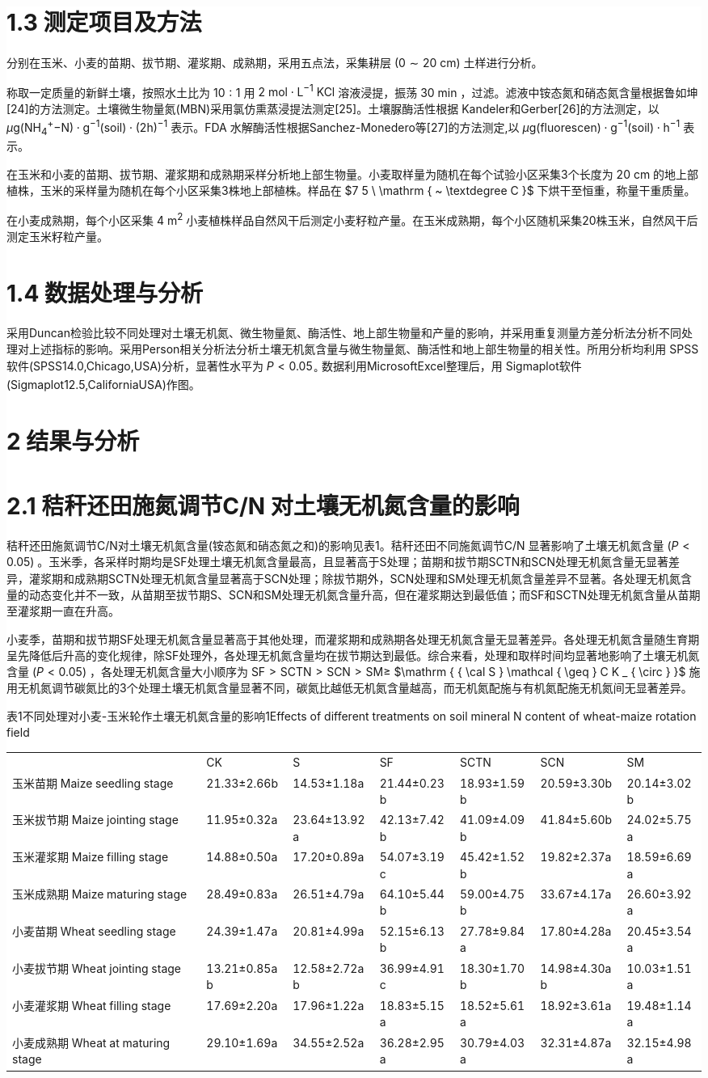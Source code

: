 # 1.3 测定项目及方法

分别在玉米、小麦的苗期、拔节期、灌浆期、成熟期，采用五点法，采集耕层 $( 0 { \sim } 2 0 ~ \mathrm { c m } )$ 土样进行分析。

称取一定质量的新鲜土壤，按照水土比为 $1 0 : 1$ 用 $2 \ \mathrm { m o l { \cdot } L ^ { - 1 } \ K C l }$ 溶液浸提，振荡 $3 0 ~ \mathrm { m i n }$ ，过滤。滤液中铵态氮和硝态氮含量根据鲁如坤[24]的方法测定。土壤微生物量氮(MBN)采用氯仿熏蒸浸提法测定[25]。土壤脲酶活性根据 Kandeler和Gerber[26]的方法测定，以 $\mu \mathrm { g } ( \mathrm { N H _ { 4 } ^ { + } } \mathrm { - N } ) \cdot \mathrm { g ^ { - 1 } } ( \mathrm { s o i l } ) \cdot ( 2 \mathrm { h } ) ^ { - 1 }$ 表示。FDA 水解酶活性根据Sanchez-Monedero等[27]的方法测定,以 $\mu \mathrm { g } ( \mathrm { f l u o r e s c e n } ) { \cdot } \mathrm { g } ^ { - 1 } ( \mathrm { s o i l } ) { \cdot } \mathrm { h } ^ { - 1 }$ 表示。

在玉米和小麦的苗期、拔节期、灌浆期和成熟期采样分析地上部生物量。小麦取样量为随机在每个试验小区采集3个长度为 $2 0 \ \mathrm { c m }$ 的地上部植株，玉米的采样量为随机在每个小区采集3株地上部植株。样品在 $7 5 \ \mathrm { ~ \textdegree C }$ 下烘干至恒重，称量干重质量。

在小麦成熟期，每个小区采集 $4 ~ \mathrm { m } ^ { 2 }$ 小麦植株样品自然风干后测定小麦籽粒产量。在玉米成熟期，每个小区随机采集20株玉米，自然风干后测定玉米籽粒产量。

# 1.4 数据处理与分析

采用Duncan检验比较不同处理对土壤无机氮、微生物量氮、酶活性、地上部生物量和产量的影响，并采用重复测量方差分析法分析不同处理对上述指标的影响。采用Person相关分析法分析土壤无机氮含量与微生物量氮、酶活性和地上部生物量的相关性。所用分析均利用 SPSS 软件(SPSS14.0,Chicago,USA)分析，显著性水平为 $\scriptstyle P < 0 . 0 5 _ { \circ }$ 数据利用MicrosoftExcel整理后，用 Sigmaplot软件(Sigmaplot12.5,CaliforniaUSA)作图。

# 2 结果与分析

# 2.1 秸秆还田施氮调节C/N 对土壤无机氮含量的影响

秸秆还田施氮调节C/N对土壤无机氮含量(铵态氮和硝态氮之和)的影响见表1。秸秆还田不同施氮调节C/N 显著影响了土壤无机氮含量 $( P { < } 0 . 0 5 )$ 。玉米季，各采样时期均是SF处理土壤无机氮含量最高，且显著高于S处理；苗期和拔节期SCTN和SCN处理无机氮含量无显著差异，灌浆期和成熟期SCTN处理无机氮含量显著高于SCN处理；除拔节期外，SCN处理和SM处理无机氮含量差异不显著。各处理无机氮含量的动态变化并不一致，从苗期至拔节期S、SCN和SM处理无机氮含量升高，但在灌浆期达到最低值；而SF和SCTN处理无机氮含量从苗期至灌浆期一直在升高。

小麦季，苗期和拔节期SF处理无机氮含量显著高于其他处理，而灌浆期和成熟期各处理无机氮含量无显著差异。各处理无机氮含量随生育期呈先降低后升高的变化规律，除SF处理外，各处理无机氮含量均在拔节期达到最低。综合来看，处理和取样时间均显著地影响了土壤无机氮含量 $( P { < } 0 . 0 5 )$ ，各处理无机氮含量大小顺序为 $\mathrm { S F } { > } \mathrm { S C T N } { > } \mathrm { S C N } { > } \mathrm { S M } { \geq }$ $\mathrm { { \cal S } \mathcal { \geq } C K _ { \circ } }$ 施用无机氮调节碳氮比的3个处理土壤无机氮含量显著不同，碳氮比越低无机氮含量越高，而无机氮配施与有机氮配施无机氮间无显著差异。

表1不同处理对小麦-玉米轮作土壤无机氮含量的影响1Effects of different treatments on soil mineral N content of wheat-maize rotation field  

<html><body><table><tr><td></td><td>CK</td><td>S</td><td>SF</td><td>SCTN</td><td>SCN</td><td>SM</td></tr><tr><td>玉米苗期 Maize seedling stage</td><td>21.33±2.66b</td><td>14.53±1.18a</td><td>21.44±0.23b</td><td>18.93±1.59b</td><td>20.59±3.30b</td><td>20.14±3.02b</td></tr><tr><td>玉米拔节期 Maize jointing stage</td><td>11.95±0.32a</td><td>23.64±13.92a</td><td>42.13±7.42b</td><td>41.09±4.09b</td><td>41.84±5.60b</td><td>24.02±5.75a</td></tr><tr><td>玉米灌浆期 Maize filling stage</td><td>14.88±0.50a</td><td>17.20±0.89a</td><td>54.07±3.19c</td><td>45.42±1.52b</td><td>19.82±2.37a</td><td>18.59±6.69a</td></tr><tr><td>玉米成熟期 Maize maturing stage</td><td>28.49±0.83a</td><td>26.51±4.79a</td><td>64.10±5.44b</td><td>59.00±4.75b</td><td>33.67±4.17a</td><td>26.60±3.92a</td></tr><tr><td>小麦苗期 Wheat seedling stage</td><td>24.39±1.47a</td><td>20.81±4.99a</td><td>52.15±6.13b</td><td>27.78±9.84a</td><td>17.80±4.28a</td><td>20.45±3.54a</td></tr><tr><td>小麦拔节期 Wheat jointing stage</td><td>13.21±0.85ab</td><td>12.58±2.72ab</td><td>36.99±4.91c</td><td>18.30±1.70b</td><td>14.98±4.30ab</td><td>10.03±1.51a</td></tr><tr><td>小麦灌浆期 Wheat filling stage</td><td>17.69±2.20a</td><td>17.96±1.22a</td><td>18.83±5.15a</td><td>18.52±5.61a</td><td>18.92±3.61a</td><td>19.48±1.14a</td></tr><tr><td>小麦成熟期 Wheat at maturing stage</td><td>29.10±1.69a</td><td>34.55±2.52a</td><td>36.28±2.95a</td><td>30.79±4.03a</td><td>32.31±4.87a</td><td>32.15±4.98a</td></tr></table></body></html>
